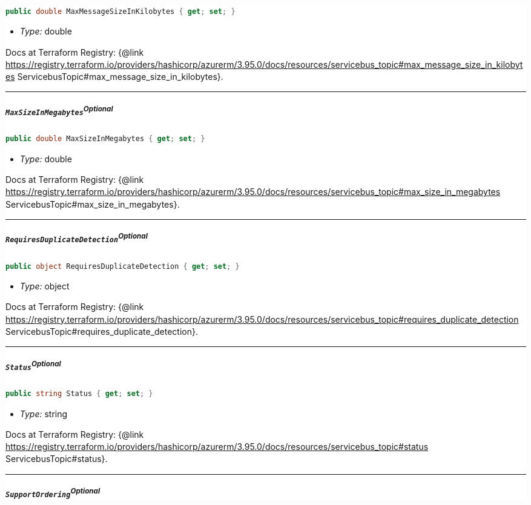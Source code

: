 ```csharp
public double MaxMessageSizeInKilobytes { get; set; }
```

- *Type:* double

Docs at Terraform Registry: {@link https://registry.terraform.io/providers/hashicorp/azurerm/3.95.0/docs/resources/servicebus_topic#max_message_size_in_kilobytes ServicebusTopic#max_message_size_in_kilobytes}.

---

##### `MaxSizeInMegabytes`<sup>Optional</sup> <a name="MaxSizeInMegabytes" id="@cdktf/provider-azurerm.servicebusTopic.ServicebusTopicConfig.property.maxSizeInMegabytes"></a>

```csharp
public double MaxSizeInMegabytes { get; set; }
```

- *Type:* double

Docs at Terraform Registry: {@link https://registry.terraform.io/providers/hashicorp/azurerm/3.95.0/docs/resources/servicebus_topic#max_size_in_megabytes ServicebusTopic#max_size_in_megabytes}.

---

##### `RequiresDuplicateDetection`<sup>Optional</sup> <a name="RequiresDuplicateDetection" id="@cdktf/provider-azurerm.servicebusTopic.ServicebusTopicConfig.property.requiresDuplicateDetection"></a>

```csharp
public object RequiresDuplicateDetection { get; set; }
```

- *Type:* object

Docs at Terraform Registry: {@link https://registry.terraform.io/providers/hashicorp/azurerm/3.95.0/docs/resources/servicebus_topic#requires_duplicate_detection ServicebusTopic#requires_duplicate_detection}.

---

##### `Status`<sup>Optional</sup> <a name="Status" id="@cdktf/provider-azurerm.servicebusTopic.ServicebusTopicConfig.property.status"></a>

```csharp
public string Status { get; set; }
```

- *Type:* string

Docs at Terraform Registry: {@link https://registry.terraform.io/providers/hashicorp/azurerm/3.95.0/docs/resources/servicebus_topic#status ServicebusTopic#status}.

---

##### `SupportOrdering`<sup>Optional</sup> <a name="SupportOrdering" id="@cdktf/provider-azurerm.servicebusTopic.ServicebusTopicConfig.property.supportOrdering"></a>

